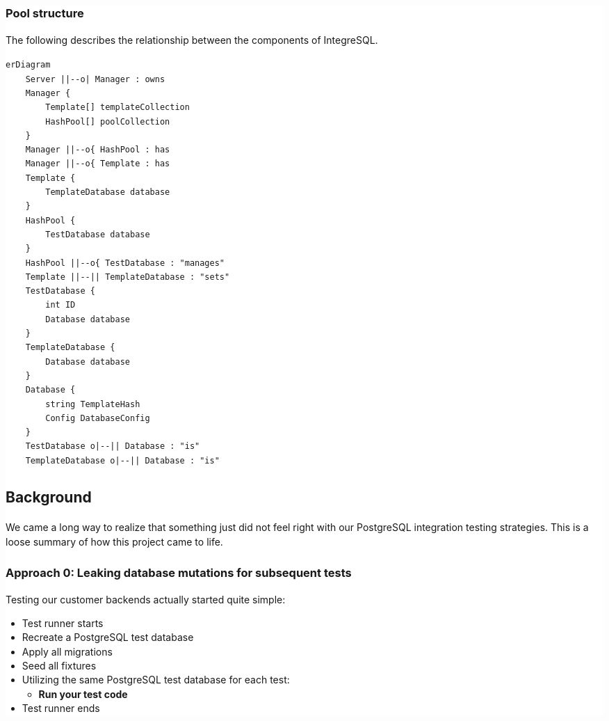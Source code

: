 ### Pool structure

The following describes the relationship between the components of IntegreSQL.

```mermaid
erDiagram
    Server ||--o| Manager : owns
    Manager {
        Template[] templateCollection
        HashPool[] poolCollection
    }
    Manager ||--o{ HashPool : has
    Manager ||--o{ Template : has
    Template {
        TemplateDatabase database
    }
    HashPool {
        TestDatabase database
    }
    HashPool ||--o{ TestDatabase : "manages"
    Template ||--|| TemplateDatabase : "sets"
    TestDatabase {
        int ID
        Database database
    }
    TemplateDatabase {
        Database database
    }
    Database {
        string TemplateHash
        Config DatabaseConfig
    }
    TestDatabase o|--|| Database : "is"
    TemplateDatabase o|--|| Database : "is"
```



## Background

We came a long way to realize that something just did not feel right with our PostgreSQL integration testing strategies.
This is a loose summary of how this project came to life.

### Approach 0: Leaking database mutations for subsequent tests

Testing our customer backends actually started quite simple:

* Test runner starts
* Recreate a PostgreSQL test database
* Apply all migrations
* Seed all fixtures
* Utilizing the same PostgreSQL test database for each test:
  * **Run your test code** 
* Test runner ends
